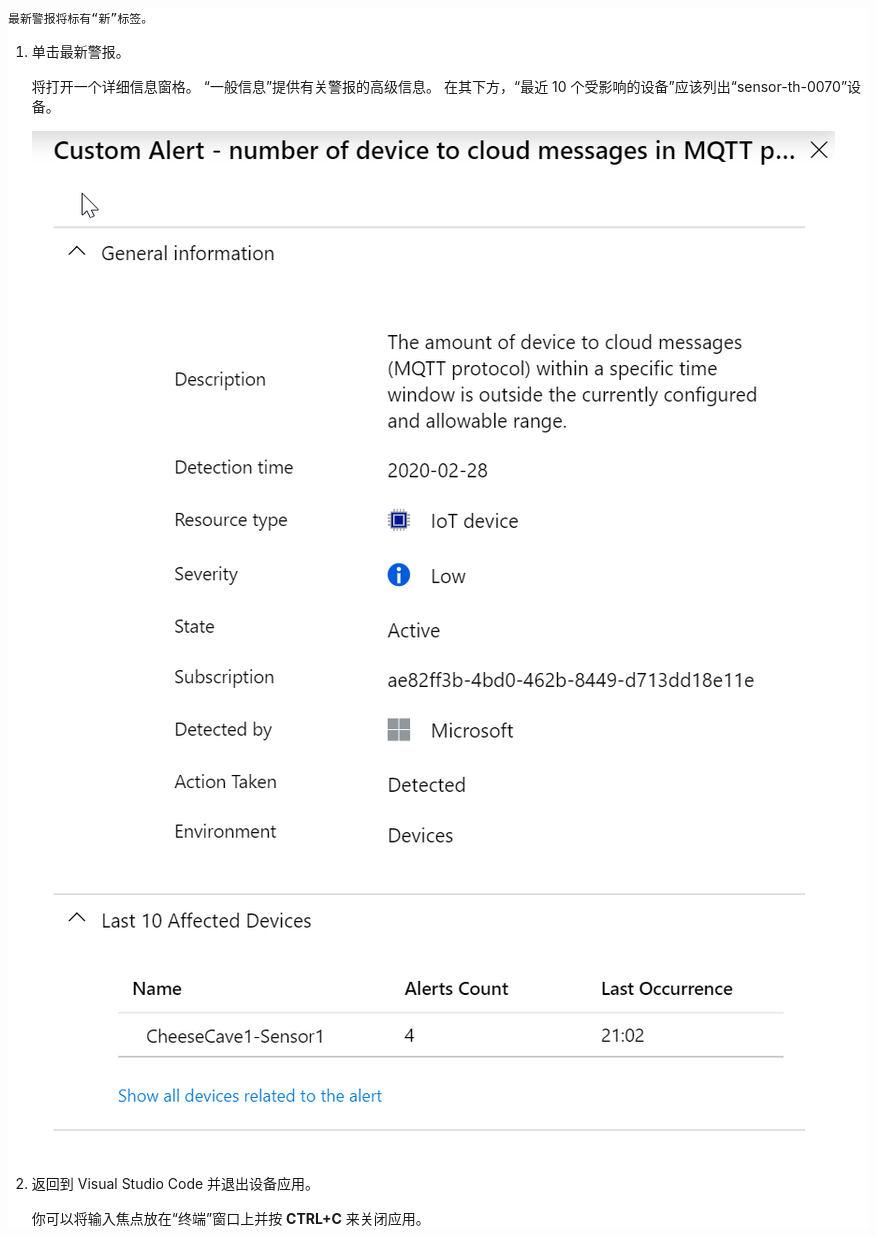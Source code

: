     最新警报将标有“新”标签。

1. 单击最新警报。

    将打开一个详细信息窗格。 “一般信息”提供有关警报的高级信息。 在其下方，“最近 10 个受影响的设备”应该列出“sensor-th-0070”设备。

    ![“自定义警报详细信息”窗格](media/LAB_AK_18-custom-alert-details-pane.png)

1. 返回到 Visual Studio Code 并退出设备应用。

    你可以将输入焦点放在“终端”窗口上并按 **CTRL+C** 来关闭应用。
